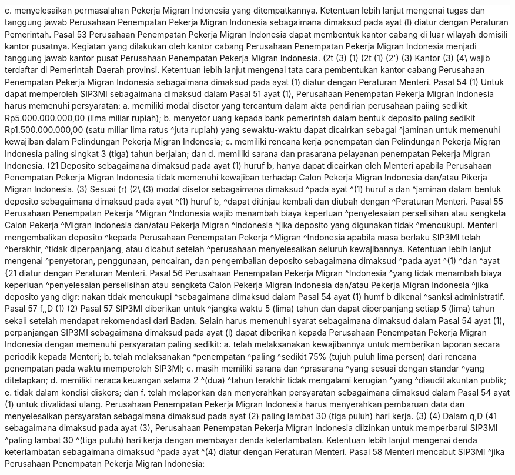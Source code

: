 c. menyelesaikan permasalahan Pekerja Migran Indonesia yang ditempatkannya. Ketentuan lebih lanjut mengenai tugas dan tanggung jawab Perusahaan Penempatan Pekerja Migran Indonesia sebagaimana dimaksud pada ayat (l) diatur dengan Peraturan Pemerintah. Pasal 53 Perusahaan Penempatan Pekerja Migran Indonesia dapat membentuk kantor cabang di luar wilayah domisili kantor pusatnya. Kegiatan yang dilakukan oleh kantor cabang Perusahaan Penempatan Pekerja Migran Indonesia menjadi tanggung jawab kantor pusat Perusahaan Penempatan Pekerja Migran Indonesia. (2t (3) (1) (2t (1) (2') (3) Kantor (3) (4\ wajib terdaftar di Pemerintah Daerah provinsi. Ketentuan iebih lanjut mengenai tata cara pembentukan kantor cabang Perusahaan Penempatan Pekerja Migran Indonesia sebagaimana dimaksud pada ayat (1) diatur dengan Peraturan Menteri. Pasal 54 (1) Untuk dapat memperoleh SIP3MI sebagaimana dimaksud dalam Pasal 51 ayat (1), Perusahaan Penempatan Pekerja Migran Indonesia harus memenuhi persyaratan:
a. memiliki modal disetor yang tercantum dalam akta pendirian perusahaan paiing sedikit Rp5.000.000.000,00 (lima miliar rupiah);
b. menyetor uang kepada bank pemerintah dalam bentuk deposito paling sedikit Rp1.500.000.000,00 (satu miliar lima ratus ^juta rupiah) yang sewaktu-waktu dapat dicairkan sebagai ^jaminan untuk memenuhi kewajiban dalam Pelindungan Pekerja Migran Indonesia;
c. memiliki rencana kerja penempatan dan Pelindungan Pekerja Migran Indonesia paling singkat 3 (tiga) tahun berjalan; dan
d. memiliki sarana dan prasarana pelayanan penempatan Pekerja Migran Indonesia. (21 Deposito sebagaimana dimaksud pada ayat (1) huruf b, hanya dapat dicairkan oleh Menteri apabila Perusahaan Penempatan Pekerja Migran Indonesia tidak memenuhi kewajiban terhadap Calon Pekerja Migran Indonesia dan/atau Pikerja Migran Indonesia.
(3) Sesuai (r) (2\ (3) modal disetor sebagaimana dimaksud ^pada ayat ^(1) huruf a dan ^jaminan dalam bentuk deposito sebagaimana dimaksud pada ayat ^(1) huruf b, ^dapat ditinjau kembali dan diubah dengan ^Peraturan Menteri.
Pasal 55
Perusahaan Penempatan Pekerja ^Migran ^Indonesia wajib menambah biaya keperluan ^penyelesaian perselisihan atau sengketa Calon Pekerja ^Migran Indonesia dan/atau Pekerja Migran ^Indonesia ^jika deposito yang digunakan tidak ^mencukupi. Menteri mengembalikan deposito ^kepada Perusahaan Penempatan Pekerja ^Migran ^Indonesia apabila masa berlaku SIP3MI telah ^berakhir, ^tidak diperpanjang, atau dicabut setelah ^perusahaan menyelesaikan seluruh kewajibannya. Ketentuan lebih lanjut mengenai ^penyetoran, penggunaan, pencairan, dan pengembalian deposito sebagaimana dimaksud ^pada ayat ^(1) ^dan ^ayat {21 diatur dengan Peraturan Menteri.
Pasal 56
Perusahaan Penempatan Pekerja Migran ^Indonesia ^yang tidak menambah biaya keperluan ^penyelesaian perselisihan atau sengketa Calon Pekerja Migran Indonesia dan/atau Pekerja Migran Indonesia ^jika deposito yang digr: nakan tidak mencukupi ^sebagaimana dimaksud dalam Pasal 54 ayat (1) humf b dikenai ^sanksi administratif.
Pasal 57
f,,D (1) (2)
Pasal 57
SIP3MI diberikan untuk ^jangka waktu 5 (lima) tahun dan dapat diperpanjang setiap 5 (lima) tahun sekaii setelah mendapat rekomendasi dari Badan. Selain harus memenuhi syarat sebagaimana dimaksud dalam Pasal 54 ayat (1), perpanjangan SIP3MI sebagaimana dimaksud pada ayat (l) dapat diberikan kepada Perusahaan Penempatan Pekerja Migran Indonesia dengan memenuhi persyaratan paling sedikit:
a. telah melaksanakan kewajibannya untuk memberikan laporan secara periodik kepada Menteri;
b. telah melaksanakan ^penempatan ^paling ^sedikit 75% (tujuh puluh lima persen) dari rencana penempatan pada waktu memperoleh SIP3MI;
c. masih memiliki sarana dan ^prasarana ^yang sesuai dengan standar ^yang ditetapkan;
d. memiliki neraca keuangan selama 2 ^(dua) ^tahun terakhir tidak mengalami kerugian ^yang ^diaudit akuntan publik;
e. tidak dalam kondisi diskors; dan
f. telah melaporkan dan menyerahkan persyaratan sebagaimana dimaksud dalam Pasal 54 ayat (1) untuk divalidasi ulang. Perusahaan Penempatan Pekerja Migran Indonesia harus menyerahkan pembaruan data dan menyelesaikan persyaratan sebagaimana dimaksud pada ayat (2) paling lambat 30 (tiga puluh) hari kerja.
(3) (4) Dalam q,D (41 sebagaimana dimaksud pada ayat (3), Perusahaan Penempatan Pekerja Migran Indonesia diizinkan untuk memperbarui SIP3MI ^paling lambat 30 ^(tiga puluh) hari kerja dengan membayar denda keterlambatan. Ketentuan lebih lanjut mengenai denda keterlambatan sebagaimana dimaksud ^pada ayat ^(4) diatur dengan Peraturan Menteri. Pasal 58 Menteri mencabut SIP3MI ^jika Perusahaan Penempatan Pekerja Migran Indonesia: